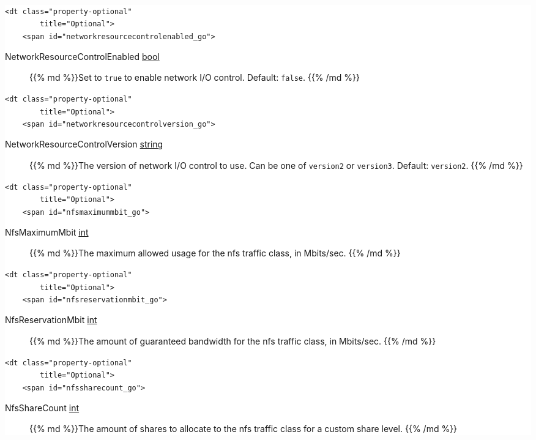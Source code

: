     <dt class="property-optional"
            title="Optional">
        <span id="networkresourcecontrolenabled_go">
<a href="#networkresourcecontrolenabled_go" style="color: inherit; text-decoration: inherit;">Network<wbr>Resource<wbr>Control<wbr>Enabled</a>
</span> 
        <span class="property-indicator"></span>
        <span class="property-type"><a href="https://golang.org/pkg/builtin/#boolean">bool</a></span>
    </dt>
    <dd>{{% md %}}Set to `true` to enable
network I/O control. Default: `false`.
{{% /md %}}</dd>

    <dt class="property-optional"
            title="Optional">
        <span id="networkresourcecontrolversion_go">
<a href="#networkresourcecontrolversion_go" style="color: inherit; text-decoration: inherit;">Network<wbr>Resource<wbr>Control<wbr>Version</a>
</span> 
        <span class="property-indicator"></span>
        <span class="property-type"><a href="https://golang.org/pkg/builtin/#string">string</a></span>
    </dt>
    <dd>{{% md %}}The version of network I/O
control to use. Can be one of `version2` or `version3`. Default: `version2`.
{{% /md %}}</dd>

    <dt class="property-optional"
            title="Optional">
        <span id="nfsmaximummbit_go">
<a href="#nfsmaximummbit_go" style="color: inherit; text-decoration: inherit;">Nfs<wbr>Maximum<wbr>Mbit</a>
</span> 
        <span class="property-indicator"></span>
        <span class="property-type"><a href="https://golang.org/pkg/builtin/#integer">int</a></span>
    </dt>
    <dd>{{% md %}}The maximum allowed usage for the nfs traffic class, in Mbits/sec.
{{% /md %}}</dd>

    <dt class="property-optional"
            title="Optional">
        <span id="nfsreservationmbit_go">
<a href="#nfsreservationmbit_go" style="color: inherit; text-decoration: inherit;">Nfs<wbr>Reservation<wbr>Mbit</a>
</span> 
        <span class="property-indicator"></span>
        <span class="property-type"><a href="https://golang.org/pkg/builtin/#integer">int</a></span>
    </dt>
    <dd>{{% md %}}The amount of guaranteed bandwidth for the nfs traffic class, in Mbits/sec.
{{% /md %}}</dd>

    <dt class="property-optional"
            title="Optional">
        <span id="nfssharecount_go">
<a href="#nfssharecount_go" style="color: inherit; text-decoration: inherit;">Nfs<wbr>Share<wbr>Count</a>
</span> 
        <span class="property-indicator"></span>
        <span class="property-type"><a href="https://golang.org/pkg/builtin/#integer">int</a></span>
    </dt>
    <dd>{{% md %}}The amount of shares to allocate to the nfs traffic class for a custom share level.
{{% /md %}}</dd>
